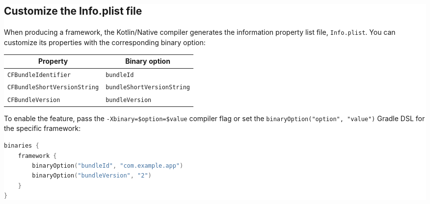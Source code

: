 ## Customize the Info.plist file

When producing a framework, the Kotlin/Native compiler generates the information property list file, `Info.plist`.
You can customize its properties with the corresponding binary option:

| Property                     | Binary option              |
|------------------------------|----------------------------|
| `CFBundleIdentifier`         | `bundleId`                 |
| `CFBundleShortVersionString` | `bundleShortVersionString` |
| `CFBundleVersion`            | `bundleVersion`            |

To enable the feature, pass the `-Xbinary=$option=$value` compiler flag or set the `binaryOption("option", "value")`
Gradle DSL for the specific framework:

```kotlin
binaries {
    framework {
        binaryOption("bundleId", "com.example.app")
        binaryOption("bundleVersion", "2")
    }
}
```